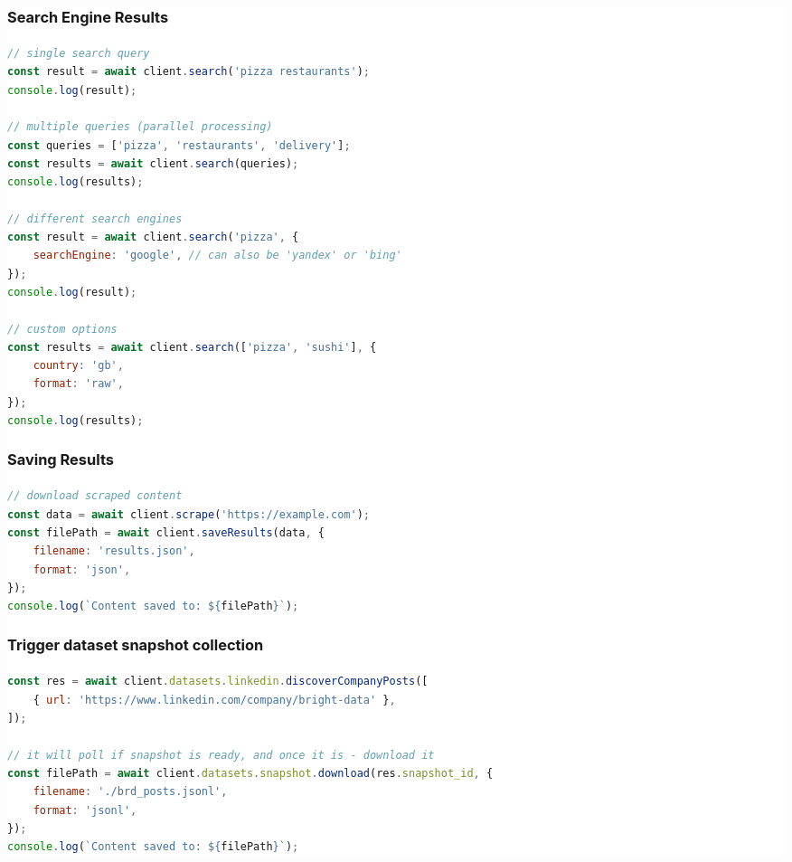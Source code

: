 ### Search Engine Results

```javascript
// single search query
const result = await client.search('pizza restaurants');
console.log(result);

// multiple queries (parallel processing)
const queries = ['pizza', 'restaurants', 'delivery'];
const results = await client.search(queries);
console.log(results);

// different search engines
const result = await client.search('pizza', {
    searchEngine: 'google', // can also be 'yandex' or 'bing'
});
console.log(result);

// custom options
const results = await client.search(['pizza', 'sushi'], {
    country: 'gb',
    format: 'raw',
});
console.log(results);
```

### Saving Results

```javascript
// download scraped content
const data = await client.scrape('https://example.com');
const filePath = await client.saveResults(data, {
    filename: 'results.json',
    format: 'json',
});
console.log(`Content saved to: ${filePath}`);
```

### Trigger dataset snapshot collection

```javascript
const res = await client.datasets.linkedin.discoverCompanyPosts([
    { url: 'https://www.linkedin.com/company/bright-data' },
]);

// it will poll if snapshot is ready, and once it is - download it
const filePath = await client.datasets.snapshot.download(res.snapshot_id, {
    filename: './brd_posts.jsonl',
    format: 'jsonl',
});
console.log(`Content saved to: ${filePath}`);
```
